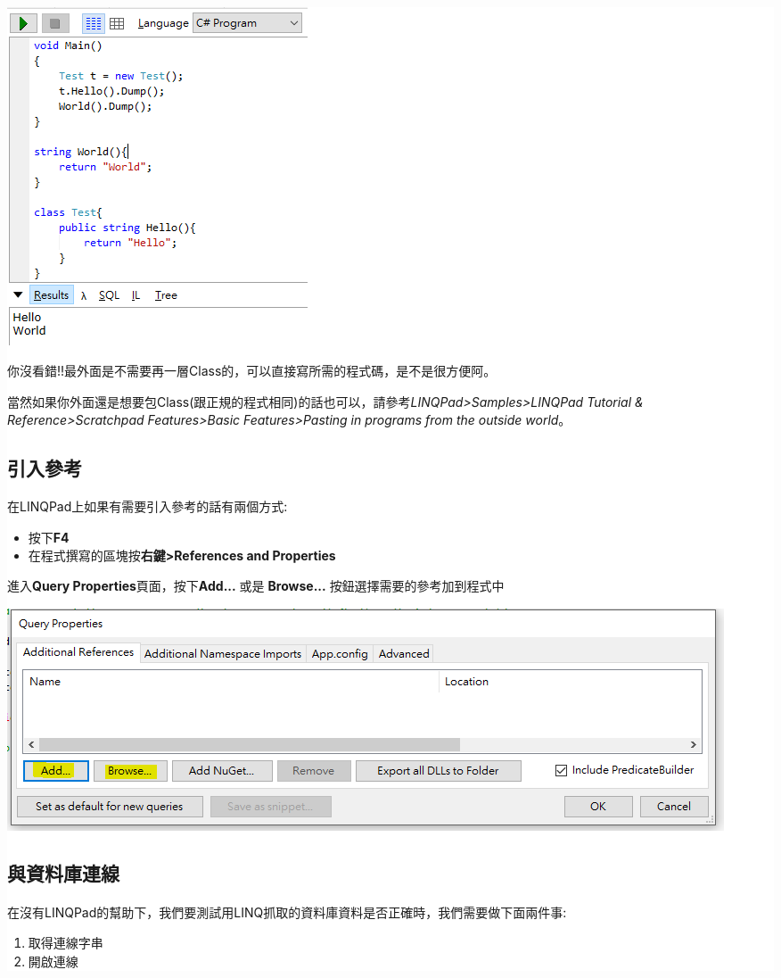 ![Program](./image/03_LINQPad/Program.png)

你沒看錯!!最外面是不需要再一層Class的，可以直接寫所需的程式碼，是不是很方便阿。

當然如果你外面還是想要包Class(跟正規的程式相同)的話也可以，請參考*LINQPad>Samples>LINQPad Tutorial & Reference>Scratchpad Features>Basic Features>Pasting in programs from the outside world*。

## 引入參考
在LINQPad上如果有需要引入參考的話有兩個方式: 
* 按下**F4**
* 在程式撰寫的區塊按**右鍵>References and Properties**

進入**Query Properties**頁面，按下**Add...** 或是 **Browse...** 按鈕選擇需要的參考加到程式中

![Reference](./image/03_LINQPad/Reference.png)

## 與資料庫連線
在沒有LINQPad的幫助下，我們要測試用LINQ抓取的資料庫資料是否正確時，我們需要做下面兩件事:
1. 取得連線字串
1. 開啟連線
